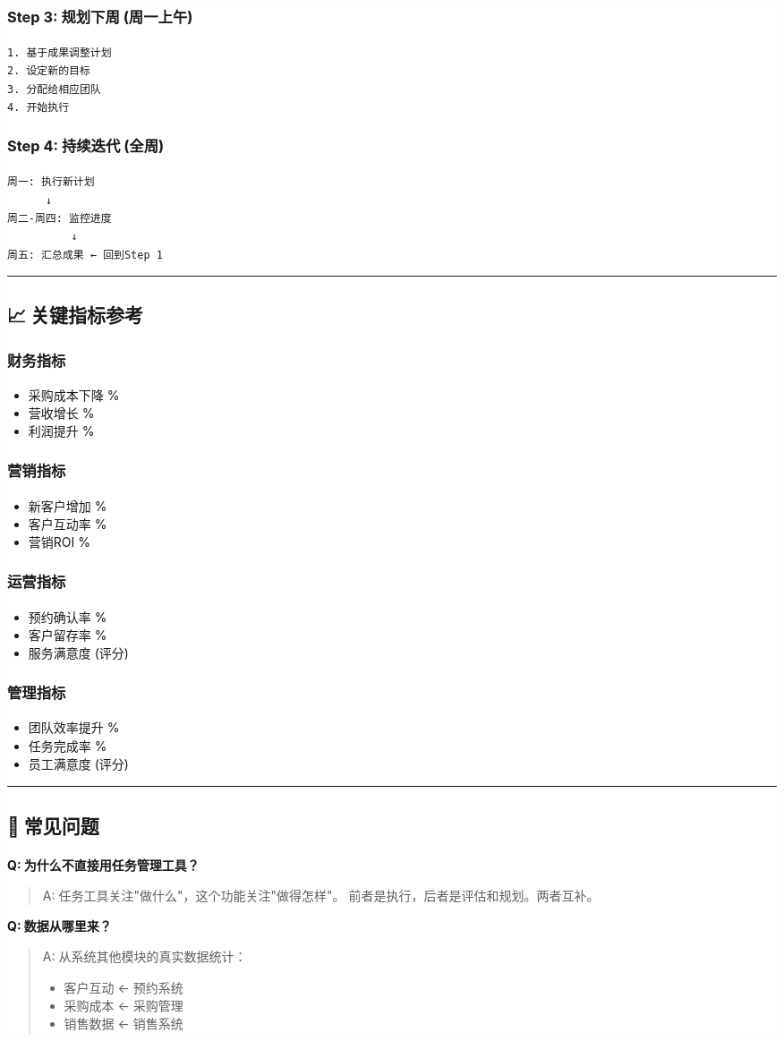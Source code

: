 ### Step 3: **规划下周** (周一上午)
```
1. 基于成果调整计划
2. 设定新的目标
3. 分配给相应团队
4. 开始执行
```

### Step 4: **持续迭代** (全周)
```
周一: 执行新计划
      ↓
周二-周四: 监控进度
          ↓
周五: 汇总成果 ← 回到Step 1
```

---

## 📈 关键指标参考

### 财务指标
- 采购成本下降 %
- 营收增长 %
- 利润提升 %

### 营销指标
- 新客户增加 %
- 客户互动率 %
- 营销ROI %

### 运营指标
- 预约确认率 %
- 客户留存率 %
- 服务满意度 (评分)

### 管理指标
- 团队效率提升 %
- 任务完成率 %
- 员工满意度 (评分)

---

## 💬 常见问题

**Q: 为什么不直接用任务管理工具？**
> A: 任务工具关注"做什么"，这个功能关注"做得怎样"。
> 前者是执行，后者是评估和规划。两者互补。

**Q: 数据从哪里来？**
> A: 从系统其他模块的真实数据统计：
> - 客户互动 ← 预约系统
> - 采购成本 ← 采购管理
> - 销售数据 ← 销售系统
